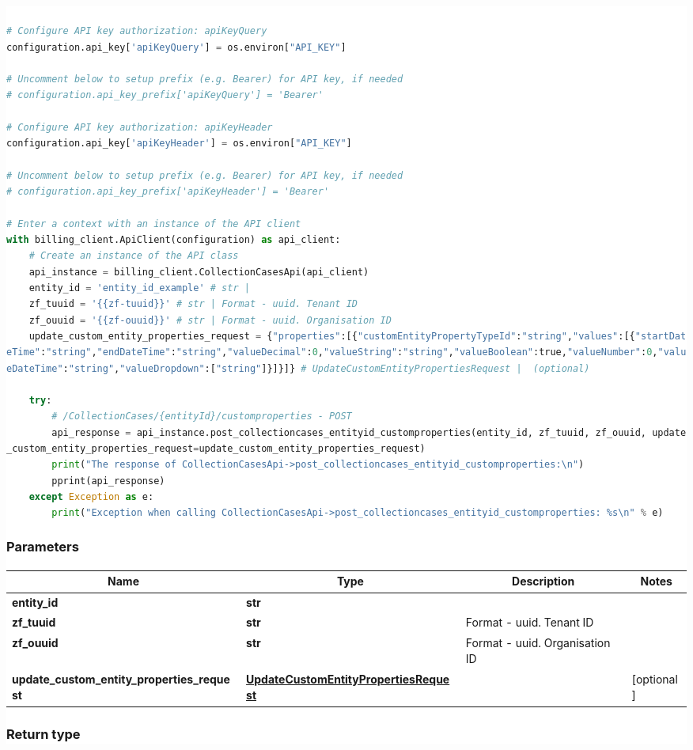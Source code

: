 ```python

# Configure API key authorization: apiKeyQuery
configuration.api_key['apiKeyQuery'] = os.environ["API_KEY"]

# Uncomment below to setup prefix (e.g. Bearer) for API key, if needed
# configuration.api_key_prefix['apiKeyQuery'] = 'Bearer'

# Configure API key authorization: apiKeyHeader
configuration.api_key['apiKeyHeader'] = os.environ["API_KEY"]

# Uncomment below to setup prefix (e.g. Bearer) for API key, if needed
# configuration.api_key_prefix['apiKeyHeader'] = 'Bearer'

# Enter a context with an instance of the API client
with billing_client.ApiClient(configuration) as api_client:
    # Create an instance of the API class
    api_instance = billing_client.CollectionCasesApi(api_client)
    entity_id = 'entity_id_example' # str | 
    zf_tuuid = '{{zf-tuuid}}' # str | Format - uuid. Tenant ID
    zf_ouuid = '{{zf-ouuid}}' # str | Format - uuid. Organisation ID
    update_custom_entity_properties_request = {"properties":[{"customEntityPropertyTypeId":"string","values":[{"startDateTime":"string","endDateTime":"string","valueDecimal":0,"valueString":"string","valueBoolean":true,"valueNumber":0,"valueDateTime":"string","valueDropdown":["string"]}]}]} # UpdateCustomEntityPropertiesRequest |  (optional)

    try:
        # /CollectionCases/{entityId}/customproperties - POST
        api_response = api_instance.post_collectioncases_entityid_customproperties(entity_id, zf_tuuid, zf_ouuid, update_custom_entity_properties_request=update_custom_entity_properties_request)
        print("The response of CollectionCasesApi->post_collectioncases_entityid_customproperties:\n")
        pprint(api_response)
    except Exception as e:
        print("Exception when calling CollectionCasesApi->post_collectioncases_entityid_customproperties: %s\n" % e)
```



### Parameters


Name | Type | Description  | Notes
------------- | ------------- | ------------- | -------------
 **entity_id** | **str**|  | 
 **zf_tuuid** | **str**| Format - uuid. Tenant ID | 
 **zf_ouuid** | **str**| Format - uuid. Organisation ID | 
 **update_custom_entity_properties_request** | [**UpdateCustomEntityPropertiesRequest**](UpdateCustomEntityPropertiesRequest.md)|  | [optional] 

### Return type
